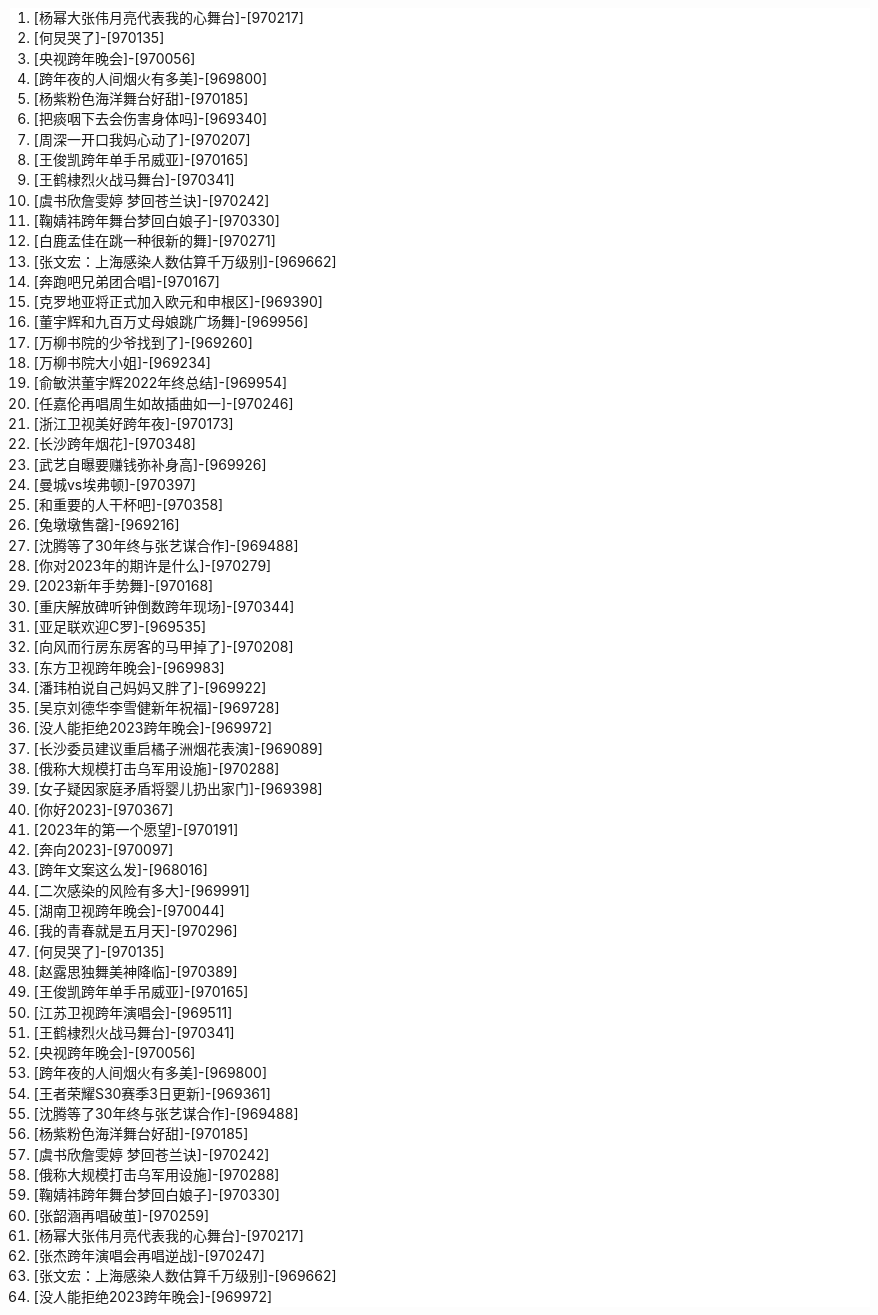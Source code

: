 1. [杨幂大张伟月亮代表我的心舞台]-[970217]
1. [何炅哭了]-[970135]
1. [央视跨年晚会]-[970056]
1. [跨年夜的人间烟火有多美]-[969800]
1. [杨紫粉色海洋舞台好甜]-[970185]
1. [把痰咽下去会伤害身体吗]-[969340]
1. [周深一开口我妈心动了]-[970207]
1. [王俊凯跨年单手吊威亚]-[970165]
1. [王鹤棣烈火战马舞台]-[970341]
1. [虞书欣詹雯婷 梦回苍兰诀]-[970242]
1. [鞠婧祎跨年舞台梦回白娘子]-[970330]
1. [白鹿孟佳在跳一种很新的舞]-[970271]
1. [张文宏：上海感染人数估算千万级别]-[969662]
1. [奔跑吧兄弟团合唱]-[970167]
1. [克罗地亚将正式加入欧元和申根区]-[969390]
1. [董宇辉和九百万丈母娘跳广场舞]-[969956]
1. [万柳书院的少爷找到了]-[969260]
1. [万柳书院大小姐]-[969234]
1. [俞敏洪董宇辉2022年终总结]-[969954]
1. [任嘉伦再唱周生如故插曲如一]-[970246]
1. [浙江卫视美好跨年夜]-[970173]
1. [长沙跨年烟花]-[970348]
1. [武艺自曝要赚钱弥补身高]-[969926]
1. [曼城vs埃弗顿]-[970397]
1. [和重要的人干杯吧]-[970358]
1. [兔墩墩售罄]-[969216]
1. [沈腾等了30年终与张艺谋合作]-[969488]
1. [你对2023年的期许是什么]-[970279]
1. [2023新年手势舞]-[970168]
1. [重庆解放碑听钟倒数跨年现场]-[970344]
1. [亚足联欢迎C罗]-[969535]
1. [向风而行房东房客的马甲掉了]-[970208]
1. [东方卫视跨年晚会]-[969983]
1. [潘玮柏说自己妈妈又胖了]-[969922]
1. [吴京刘德华李雪健新年祝福]-[969728]
1. [没人能拒绝2023跨年晚会]-[969972]
1. [长沙委员建议重启橘子洲烟花表演]-[969089]
1. [俄称大规模打击乌军用设施]-[970288]
1. [女子疑因家庭矛盾将婴儿扔出家门]-[969398]
1. [你好2023]-[970367]
1. [2023年的第一个愿望]-[970191]
1. [奔向2023]-[970097]
1. [跨年文案这么发]-[968016]
1. [二次感染的风险有多大]-[969991]
1. [湖南卫视跨年晚会]-[970044]
1. [我的青春就是五月天]-[970296]
1. [何炅哭了]-[970135]
1. [赵露思独舞美神降临]-[970389]
1. [王俊凯跨年单手吊威亚]-[970165]
1. [江苏卫视跨年演唱会]-[969511]
1. [王鹤棣烈火战马舞台]-[970341]
1. [央视跨年晚会]-[970056]
1. [跨年夜的人间烟火有多美]-[969800]
1. [王者荣耀S30赛季3日更新]-[969361]
1. [沈腾等了30年终与张艺谋合作]-[969488]
1. [杨紫粉色海洋舞台好甜]-[970185]
1. [虞书欣詹雯婷 梦回苍兰诀]-[970242]
1. [俄称大规模打击乌军用设施]-[970288]
1. [鞠婧祎跨年舞台梦回白娘子]-[970330]
1. [张韶涵再唱破茧]-[970259]
1. [杨幂大张伟月亮代表我的心舞台]-[970217]
1. [张杰跨年演唱会再唱逆战]-[970247]
1. [张文宏：上海感染人数估算千万级别]-[969662]
1. [没人能拒绝2023跨年晚会]-[969972]